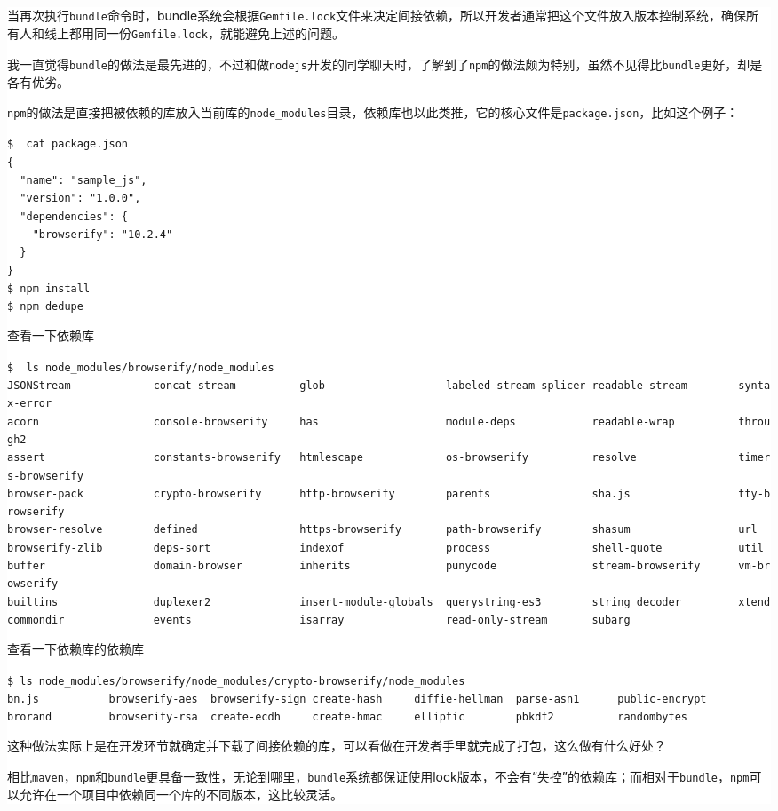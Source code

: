 当再次执行`bundle`命令时，bundle系统会根据`Gemfile.lock`文件来决定间接依赖，所以开发者通常把这个文件放入版本控制系统，确保所有人和线上都用同一份`Gemfile.lock`，就能避免上述的问题。

我一直觉得`bundle`的做法是最先进的，不过和做`nodejs`开发的同学聊天时，了解到了`npm`的做法颇为特别，虽然不见得比`bundle`更好，却是各有优劣。

`npm`的做法是直接把被依赖的库放入当前库的`node_modules`目录，依赖库也以此类推，它的核心文件是`package.json`，比如这个例子：

```
$  cat package.json
{
  "name": "sample_js",
  "version": "1.0.0",
  "dependencies": {
    "browserify": "10.2.4"
  }
}
$ npm install
$ npm dedupe
```

查看一下依赖库

```
$  ls node_modules/browserify/node_modules
JSONStream             concat-stream          glob                   labeled-stream-splicer readable-stream        syntax-error
acorn                  console-browserify     has                    module-deps            readable-wrap          through2
assert                 constants-browserify   htmlescape             os-browserify          resolve                timers-browserify
browser-pack           crypto-browserify      http-browserify        parents                sha.js                 tty-browserify
browser-resolve        defined                https-browserify       path-browserify        shasum                 url
browserify-zlib        deps-sort              indexof                process                shell-quote            util
buffer                 domain-browser         inherits               punycode               stream-browserify      vm-browserify
builtins               duplexer2              insert-module-globals  querystring-es3        string_decoder         xtend
commondir              events                 isarray                read-only-stream       subarg
```

查看一下依赖库的依赖库

```
$ ls node_modules/browserify/node_modules/crypto-browserify/node_modules
bn.js           browserify-aes  browserify-sign create-hash     diffie-hellman  parse-asn1      public-encrypt
brorand         browserify-rsa  create-ecdh     create-hmac     elliptic        pbkdf2          randombytes
```

这种做法实际上是在开发环节就确定并下载了间接依赖的库，可以看做在开发者手里就完成了打包，这么做有什么好处？

相比`maven`，`npm`和`bundle`更具备一致性，无论到哪里，`bundle`系统都保证使用lock版本，不会有“失控”的依赖库；而相对于`bundle`，`npm`可以允许在一个项目中依赖同一个库的不同版本，这比较灵活。
